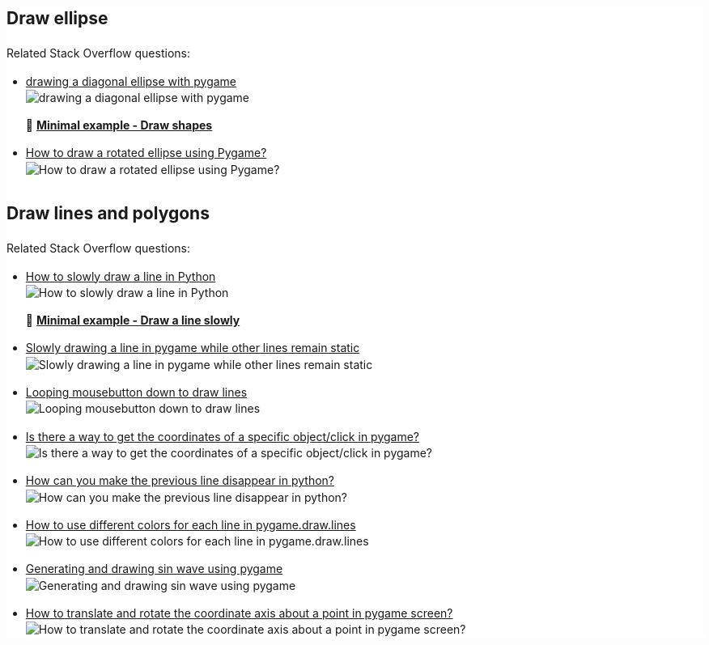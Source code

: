 ## Draw ellipse

Related Stack Overflow questions:

- [drawing a diagonal ellipse with pygame](https://stackoverflow.com/questions/23281952/drawing-a-diagonal-ellipse-with-pygame/65774382#65774382)  
  ![drawing a diagonal ellipse with pygame](https://i.stack.imgur.com/ruNV5.gif)  

  :scroll: **[Minimal example - Draw shapes](../../examples/minimal_examples/pygame_minimal_draw_rotated_ellipse_1.py)**

- [How to draw a rotated ellipse using Pygame?](https://stackoverflow.com/questions/65767785/how-to-draw-a-rotated-ellipse-using-pygame/65769408#65769408)  
  ![How to draw a rotated ellipse using Pygame?](https://i.stack.imgur.com/1v4ln.png)

## Draw lines and polygons

Related Stack Overflow questions:

- [How to slowly draw a line in Python](https://stackoverflow.com/questions/57618029/how-to-slowly-draw-a-line-in-python/57621742#57621742)  
  ![How to slowly draw a line in Python](https://i.stack.imgur.com/Uhn7W.gif)

  :scroll: **[Minimal example - Draw a line slowly](../../examples/minimal_examples/pygame_minimal_draw_line_slowly_1.py)**

- [Slowly drawing a line in pygame while other lines remain static](https://stackoverflow.com/questions/57630853/slowly-drawing-a-line-in-pygame-while-other-lines-remain-static/57631750#57631750)  
  ![Slowly drawing a line in pygame while other lines remain static](https://i.stack.imgur.com/RhasT.gif)
- [Looping mousebutton down to draw lines](https://stackoverflow.com/questions/55477799/looping-mousebutton-down-to-draw-lines/55478174#55478174)  
  ![Looping mousebutton down to draw lines](https://i.stack.imgur.com/3qL0b.gif)
- [Is there a way to get the coordinates of a specific object/click in pygame?](https://stackoverflow.com/questions/61610006/is-there-a-way-to-get-the-coordinates-of-a-specific-object-click-in-pygame/61610397#61610397)  
  ![Is there a way to get the coordinates of a specific object/click in pygame?](https://i.stack.imgur.com/n1FCG.gif)
- [How can you make the previous line disappear in python?](https://stackoverflow.com/questions/61682742/how-can-you-make-the-previous-line-disappear-in-python/61683877#61683877)  
  ![How can you make the previous line disappear in python?](https://i.stack.imgur.com/qcAOV.gif)
- [How to use different colors for each line in pygame.draw.lines](https://stackoverflow.com/questions/67085359/how-to-use-different-colors-for-each-line-in-pygame-draw-lines/67085554#67085554)  
  ![How to use different colors for each line in pygame.draw.lines](https://i.stack.imgur.com/7zWbo.png)
- [Generating and drawing sin wave using pygame](https://stackoverflow.com/questions/67874803/generating-and-drawing-sin-wave-using-pygame/67875045#67875045)  
  ![Generating and drawing sin wave using pygame](https://i.stack.imgur.com/E5yaq.png)
- [How to translate and rotate the coordinate axis about a point in pygame screen?](https://stackoverflow.com/questions/68835224/how-can-i-make-my-code-more-optimised-by-not-drawing-a-rect-on-each-pixel/68835795#68835795)  
  ![How to translate and rotate the coordinate axis about a point in pygame screen?](https://i.stack.imgur.com/PqfHO.png)  
